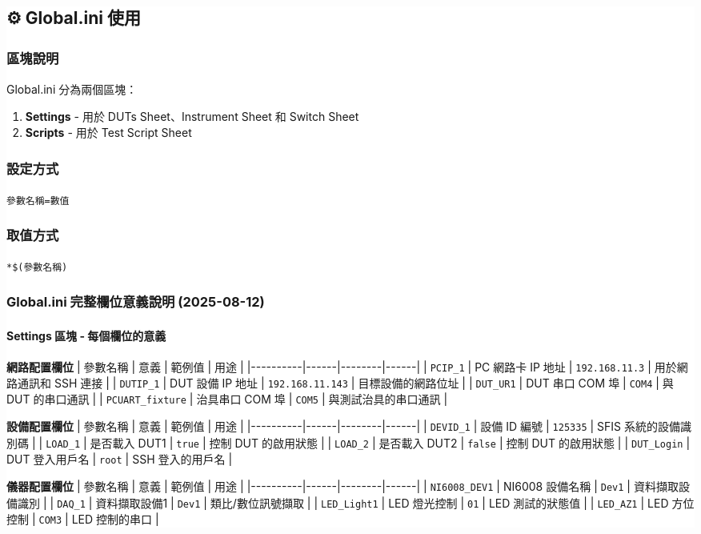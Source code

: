 
## ⚙️ Global.ini 使用

### 區塊說明
Global.ini 分為兩個區塊：

1. **Settings** - 用於 DUTs Sheet、Instrument Sheet 和 Switch Sheet
2. **Scripts** - 用於 Test Script Sheet

### 設定方式
```
參數名稱=數值
```

### 取值方式
```
*$(參數名稱)
```

### **Global.ini 完整欄位意義說明 (2025-08-12)**

#### **Settings 區塊 - 每個欄位的意義**

**網路配置欄位**
| 參數名稱 | 意義 | 範例值 | 用途 |
|----------|------|--------|------|
| `PCIP_1` | PC 網路卡 IP 地址 | `192.168.11.3` | 用於網路通訊和 SSH 連接 |
| `DUTIP_1` | DUT 設備 IP 地址 | `192.168.11.143` | 目標設備的網路位址 |
| `DUT_UR1` | DUT 串口 COM 埠 | `COM4` | 與 DUT 的串口通訊 |
| `PCUART_fixture` | 治具串口 COM 埠 | `COM5` | 與測試治具的串口通訊 |

**設備配置欄位**
| 參數名稱 | 意義 | 範例值 | 用途 |
|----------|------|--------|------|
| `DEVID_1` | 設備 ID 編號 | `125335` | SFIS 系統的設備識別碼 |
| `LOAD_1` | 是否載入 DUT1 | `true` | 控制 DUT 的啟用狀態 |
| `LOAD_2` | 是否載入 DUT2 | `false` | 控制 DUT 的啟用狀態 |
| `DUT_Login` | DUT 登入用戶名 | `root` | SSH 登入的用戶名 |

**儀器配置欄位**
| 參數名稱 | 意義 | 範例值 | 用途 |
|----------|------|--------|------|
| `NI6008_DEV1` | NI6008 設備名稱 | `Dev1` | 資料擷取設備識別 |
| `DAQ_1` | 資料擷取設備1 | `Dev1` | 類比/數位訊號擷取 |
| `LED_Light1` | LED 燈光控制 | `01` | LED 測試的狀態值 |
| `LED_AZ1` | LED 方位控制 | `COM3` | LED 控制的串口 |
